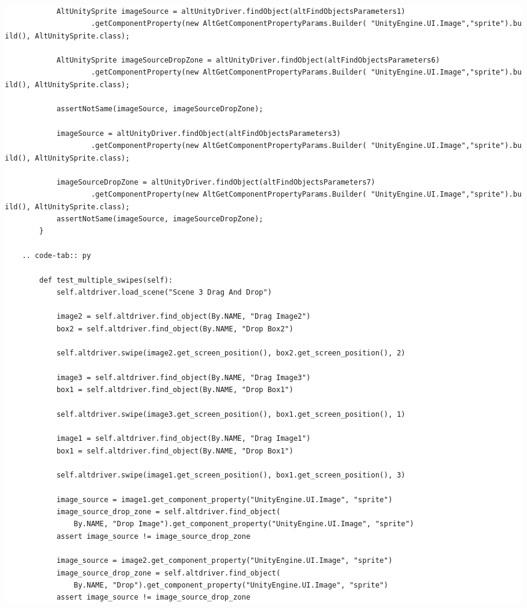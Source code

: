 ```eval_rst
            AltUnitySprite imageSource = altUnityDriver.findObject(altFindObjectsParameters1)
                    .getComponentProperty(new AltGetComponentPropertyParams.Builder( "UnityEngine.UI.Image","sprite").build(), AltUnitySprite.class);

            AltUnitySprite imageSourceDropZone = altUnityDriver.findObject(altFindObjectsParameters6)
                    .getComponentProperty(new AltGetComponentPropertyParams.Builder( "UnityEngine.UI.Image","sprite").build(), AltUnitySprite.class);

            assertNotSame(imageSource, imageSourceDropZone);

            imageSource = altUnityDriver.findObject(altFindObjectsParameters3)
                    .getComponentProperty(new AltGetComponentPropertyParams.Builder( "UnityEngine.UI.Image","sprite").build(), AltUnitySprite.class);

            imageSourceDropZone = altUnityDriver.findObject(altFindObjectsParameters7)
                    .getComponentProperty(new AltGetComponentPropertyParams.Builder( "UnityEngine.UI.Image","sprite").build(), AltUnitySprite.class);
            assertNotSame(imageSource, imageSourceDropZone);
        }

    .. code-tab:: py

        def test_multiple_swipes(self):
            self.altdriver.load_scene("Scene 3 Drag And Drop")

            image2 = self.altdriver.find_object(By.NAME, "Drag Image2")
            box2 = self.altdriver.find_object(By.NAME, "Drop Box2")

            self.altdriver.swipe(image2.get_screen_position(), box2.get_screen_position(), 2)

            image3 = self.altdriver.find_object(By.NAME, "Drag Image3")
            box1 = self.altdriver.find_object(By.NAME, "Drop Box1")

            self.altdriver.swipe(image3.get_screen_position(), box1.get_screen_position(), 1)

            image1 = self.altdriver.find_object(By.NAME, "Drag Image1")
            box1 = self.altdriver.find_object(By.NAME, "Drop Box1")

            self.altdriver.swipe(image1.get_screen_position(), box1.get_screen_position(), 3)

            image_source = image1.get_component_property("UnityEngine.UI.Image", "sprite")
            image_source_drop_zone = self.altdriver.find_object(
                By.NAME, "Drop Image").get_component_property("UnityEngine.UI.Image", "sprite")
            assert image_source != image_source_drop_zone

            image_source = image2.get_component_property("UnityEngine.UI.Image", "sprite")
            image_source_drop_zone = self.altdriver.find_object(
                By.NAME, "Drop").get_component_property("UnityEngine.UI.Image", "sprite")
            assert image_source != image_source_drop_zone

```

